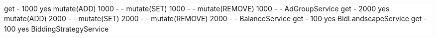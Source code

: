   <td>get</td>
  <td>-</td>
  <td>1000</td>
  <td>yes</td>
 </tr>
 <tr>
  <td>mutate(ADD)</td>
  <td>1000</td>
  <td>-</td>
  <td>-</td>
 </tr>
 <tr>
  <td>mutate(SET)</td>
  <td>1000</td>
  <td>-</td>
  <td>-</td>
 </tr>
 <tr>
  <td>mutate(REMOVE)</td>
  <td>1000</td>
  <td>-</td>
  <td>-</td>
 </tr>
 <tr>
  <td rowspan="4">AdGroupService</td>
  <td>get</td>
  <td>-</td>
  <td>2000</td>
  <td>yes</td>
 </tr>
 <tr>
  <td>mutate(ADD)</td>
  <td>2000</td>
  <td>-</td>
  <td>-</td>
 </tr>
 <tr>
  <td>mutate(SET)</td>
  <td>2000</td>
  <td>-</td>
  <td>-</td>
 </tr>
 <tr>
  <td>mutate(REMOVE)</td>
  <td>2000</td>
  <td>-</td>
  <td>-</td>
 </tr>
 <tr>
  <td>BalanceService</td>
  <td>get</td>
  <td>-</td>
  <td>100</td>
  <td>yes</td>
 </tr>
 <tr>
  <td>BidLandscapeService</td>
  <td>get</td>
  <td>-</td>
  <td>100</td>
  <td>yes</td>
 </tr>
 <tr>
  <td rowspan="4">BiddingStrategyService</td>